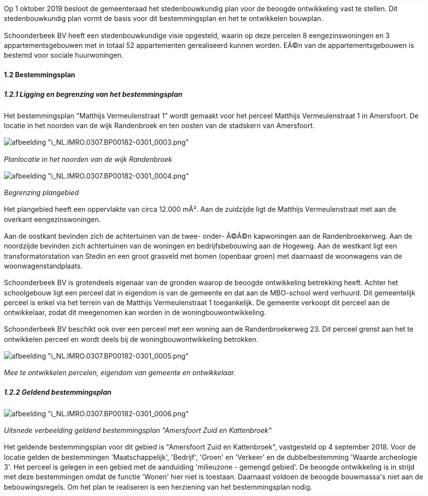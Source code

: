 Op 1 oktober 2019 besloot de gemeenteraad het stedenbouwkundig plan voor de beoogde ontwikkeling vast te stellen. Dit stedenbouwkundig plan vormt de basis voor dit bestemmingsplan en het te ontwikkelen bouwplan.

Schoonderbeek BV heeft een stedenbouwkundige visie opgesteld, waarin op deze percelen 8 eengezinswoningen en 3 appartementsgebouwen met in totaal 52 appartementen gerealiseerd kunnen worden. EÃ©n van de appartementsgebouwen is bestemd voor sociale huurwoningen.

#### 1\.2 Bestemmingsplan

##### 1\.2\.1 Ligging en begrenzing van het bestemmingsplan

Het bestemmingsplan "Matthijs Vermeulenstraat 1" wordt gemaakt voor het perceel Matthijs Vermeulenstraat 1 in Amersfoort. De locatie in het noorden van de wijk Randenbroek en ten oosten van de stadskern van Amersfoort.

![afbeelding "i_NL.IMRO.0307.BP00182-0301_0003.png"](i_NL.IMRO.0307.BP00182-0301_0003.png)

*Planlocatie in het noorden van de wijk Randenbroek*

![afbeelding "i_NL.IMRO.0307.BP00182-0301_0004.png"](i_NL.IMRO.0307.BP00182-0301_0004.png)

*Begrenzing plangebied*

Het plangebied heeft een oppervlakte van circa 12\.000 mÂ². Aan de zuidzijde ligt de Matthijs Vermeulenstraat met aan de overkant eengezinswoningen.

Aan de oostkant bevinden zich de achtertuinen van de twee\- onder\- Ã©Ã©n kapwoningen aan de Randenbroekerweg. Aan de noordzijde bevinden zich achtertuinen van de woningen en bedrijfsbebouwing aan de Hogeweg. Aan de westkant ligt een transformatorstation van Stedin en een groot grasveld met bomen (openbaar groen) met daarnaast de woonwagens van de woonwagenstandplaats.

Schoonderbeek BV is grotendeels eigenaar van de gronden waarop de beoogde ontwikkeling betrekking heeft. Achter het schoolgebouw ligt een perceel dat in eigendom is van de gemeente en dat aan de MBO\-school werd verhuurd. Dit gemeentelijk perceel is enkel via het terrein van de Matthijs Vermeulenstraat 1 toegankelijk. De gemeente verkoopt dit perceel aan de ontwikkelaar, zodat dit meegenomen kan worden in de woningbouwontwikkeling.

Schoonderbeek BV beschikt ook over een perceel met een woning aan de Randenbroekerweg 23\. Dit perceel grenst aan het te ontwikkelen perceel en wordt deels bij de woningbouwontwikkeling betrokken.

![afbeelding "i_NL.IMRO.0307.BP00182-0301_0005.png"](i_NL.IMRO.0307.BP00182-0301_0005.png)

*Mee te ontwikkelen percelen, eigendom van gemeente en ontwikkelaar.*

##### 1\.2\.2 Geldend bestemmingsplan

![afbeelding "i_NL.IMRO.0307.BP00182-0301_0006.png"](i_NL.IMRO.0307.BP00182-0301_0006.png)

*Uitsnede verbeelding geldend bestemmingsplan "Amersfoort Zuid en Kattenbroek"*

Het geldende bestemmingsplan voor dit gebied is "Amersfoort Zuid en Kattenbroek", vastgesteld op 4 september 2018\. Voor de locatie gelden de bestemmingen 'Maatschappelijk', 'Bedrijf', 'Groen' en 'Verkeer' en de dubbelbestemming 'Waarde archeologie 3'. Het perceel is gelegen in een gebied met de aanduiding 'milieuzone \- gemengd gebied'. De beoogde ontwikkeling is in strijd met deze bestemmingen omdat de functie 'Wonen' hier niet is toestaan. Daarnaast voldoen de beoogde bouwmassa's niet aan de bebouwingsregels. Om het plan te realiseren is een herziening van het bestemmingsplan nodig.
